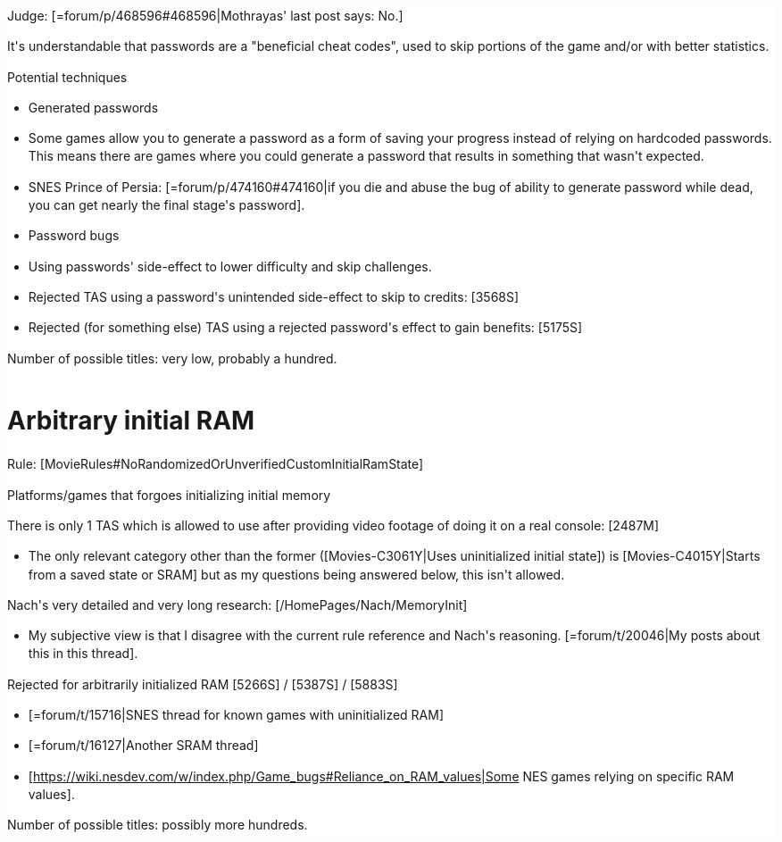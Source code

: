 

Judge: [=forum/p/468596#468596|Mothrayas' last post says: No.]



It's understandable that passwords are a "beneficial cheat codes", used to skip portions of the game and/or with better statistics.

 Potential techniques

  - Generated passwords

  - Some games allow you to generate a password as a form of saving your progress instead of relying on hardcoded passwords. This means there are games where you could generate a password that results in something that wasn't expected.

  - SNES Prince of Persia: [=forum/p/474160#474160|if you die and abuse the bug of ability to generate password while dead, you can get nearly the final stage's password].

  - Password bugs

  - Using passwords' side-effect to lower difficulty and skip challenges.

  - Rejected TAS using a password's unintended side-effect to skip to credits: [3568S]

  - Rejected (for something else) TAS using a rejected password's effect to gain benefits: [5175S]

Number of possible titles: very low, probably a hundred.



# Arbitrary initial RAM

Rule: [MovieRules#NoRandomizedOrUnverifiedCustomInitialRamState]



Platforms/games that forgoes initializing initial memory

There is only 1 TAS which is allowed to use after providing video footage of doing it on a real console: [2487M]

  - The only relevant category other than the former ([Movies-C3061Y|Uses uninitialized initial state]) is [Movies-C4015Y|Starts from a saved state or SRAM] but as my questions being answered below, this isn't allowed.

Nach's very detailed and very long research: [/HomePages/Nach/MemoryInit]

  - My subjective view is that I disagree with the current rule reference and Nach's reasoning. [=forum/t/20046|My posts about this in this thread].

Rejected for arbitrarily initialized RAM [5266S] / [5387S] / [5883S]

  - [=forum/t/15716|SNES thread for known games with uninitialized RAM]

  - [=forum/t/16127|Another SRAM thread]

  - [https://wiki.nesdev.com/w/index.php/Game_bugs#Reliance_on_RAM_values|Some NES games relying on specific RAM values].

Number of possible titles: possibly more hundreds.
